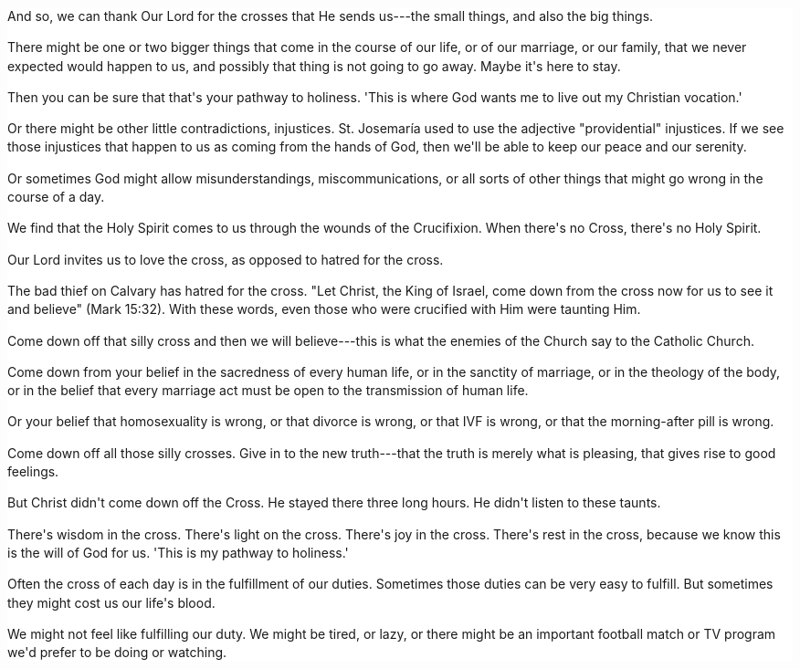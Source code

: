 And so, we can thank Our Lord for the crosses that He sends us---the
small things, and also the big things.

There might be one or two bigger things that come in the course of our
life, or of our marriage, or our family, that we never expected would
happen to us, and possibly that thing is not going to go away. Maybe
it\'s here to stay.

Then you can be sure that that\'s your pathway to holiness. 'This is
where God wants me to live out my Christian vocation.'

Or there might be other little contradictions, injustices. St. Josemaría
used to use the adjective "providential" injustices. If we see those
injustices that happen to us as coming from the hands of God, then
we\'ll be able to keep our peace and our serenity.

Or sometimes God might allow misunderstandings, miscommunications, or
all sorts of other things that might go wrong in the course of a day.

We find that the Holy Spirit comes to us through the wounds of the
Crucifixion. When there\'s no Cross, there\'s no Holy Spirit.

Our Lord invites us to love the cross, as opposed to hatred for the
cross.

The bad thief on Calvary has hatred for the cross. "Let Christ, the King
of Israel, come down from the cross now for us to see it and believe"
(Mark 15:32). With these words, even those who were crucified with Him
were taunting Him.

Come down off that silly cross and then we will believe---this is what
the enemies of the Church say to the Catholic Church.

Come down from your belief in the sacredness of every human life, or in
the sanctity of marriage, or in the theology of the body, or in the
belief that every marriage act must be open to the transmission of human
life.

Or your belief that homosexuality is wrong, or that divorce is wrong, or
that IVF is wrong, or that the morning-after pill is wrong.

Come down off all those silly crosses. Give in to the new truth---that
the truth is merely what is pleasing, that gives rise to good feelings.

But Christ didn\'t come down off the Cross. He stayed there three long
hours. He didn\'t listen to these taunts.

There\'s wisdom in the cross. There\'s light on the cross. There\'s joy
in the cross. There\'s rest in the cross, because we know this is the
will of God for us. 'This is my pathway to holiness.'

Often the cross of each day is in the fulfillment of our duties.
Sometimes those duties can be very easy to fulfill. But sometimes they
might cost us our life\'s blood.

We might not feel like fulfilling our duty. We might be tired, or lazy,
or there might be an important football match or TV program we\'d prefer
to be doing or watching.
